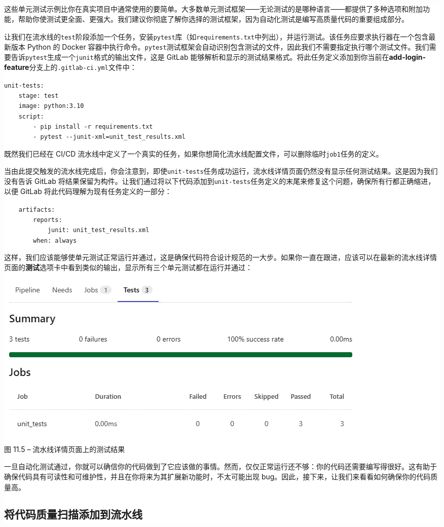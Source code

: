 这些单元测试示例比你在真实项目中通常使用的要简单。大多数单元测试框架——无论测试的是哪种语言——都提供了多种选项和附加功能，帮助你使测试更全面、更强大。我们建议你彻底了解你选择的测试框架，因为自动化测试是编写高质量代码的重要组成部分。

让我们在流水线的`test`阶段添加一个任务，安装`pytest`库（如`requirements.txt`中列出），并运行测试。该任务应要求执行器在一个包含最新版本 Python 的 Docker 容器中执行命令。`pytest`测试框架会自动识别包含测试的文件，因此我们不需要指定执行哪个测试文件。我们需要告诉`pytest`生成一个`junit`格式的输出文件，这是 GitLab 能够解析和显示的测试结果格式。将此任务定义添加到你当前在**add-login-feature**分支上的`.gitlab-ci.yml`文件中：

```
unit-tests:
    stage: test
    image: python:3.10
    script:
        - pip install -r requirements.txt
        - pytest --junit-xml=unit_test_results.xml
```

既然我们已经在 CI/CD 流水线中定义了一个真实的任务，如果你想简化流水线配置文件，可以删除临时`job1`任务的定义。

当由此提交触发的流水线完成后，你会注意到，即使`unit-tests`任务成功运行，流水线详情页面仍然没有显示任何测试结果。这是因为我们没有告诉 GitLab 将结果保留为构件。让我们通过将以下代码添加到`unit-tests`任务定义的末尾来修复这个问题，确保所有行都正确缩进，以便 GitLab 将此代码理解为现有任务定义的一部分：

```
    artifacts:
        reports:
            junit: unit_test_results.xml
        when: always
```

这样，我们应该能够使单元测试正常运行并通过，这是确保代码符合设计规范的一大步。如果你一直在跟进，应该可以在最新的流水线详情页面的**测试**选项卡中看到类似的输出，显示所有三个单元测试都在运行并通过：

![图 11.5 – 流水线详情页面上的测试结果](img/B18073_11_5.jpg)

图 11.5 – 流水线详情页面上的测试结果

一旦自动化测试通过，你就可以确信你的代码做到了它应该做的事情。然而，仅仅正常运行还不够：你的代码还需要编写得很好。这有助于确保代码具有可读性和可维护性，并且在你将来为其扩展新功能时，不太可能出现 bug。因此，接下来，让我们来看看如何确保你的代码质量高。

## 将代码质量扫描添加到流水线

